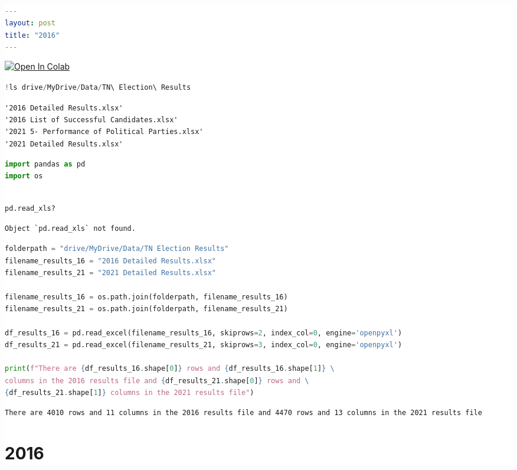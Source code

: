 ```yaml
---
layout: post
title: "2016"
---
```


<a href="https://colab.research.google.com/github/nishzsche/nishzsche.github.io/blob/gh-pages/TN_election_results_comparison_DMK.ipynb" target="_parent"><img src="https://colab.research.google.com/assets/colab-badge.svg" alt="Open In Colab"/></a>


```python
!ls drive/MyDrive/Data/TN\ Election\ Results
```

    '2016 Detailed Results.xlsx'
    '2016 List of Successful Candidates.xlsx'
    '2021 5- Performance of Political Parties.xlsx'
    '2021 Detailed Results.xlsx'



```python
import pandas as pd
import os
```


```python

pd.read_xls?
```

    Object `pd.read_xls` not found.



```python
folderpath = "drive/MyDrive/Data/TN Election Results"
filename_results_16 = "2016 Detailed Results.xlsx"
filename_results_21 = "2021 Detailed Results.xlsx"

filename_results_16 = os.path.join(folderpath, filename_results_16)
filename_results_21 = os.path.join(folderpath, filename_results_21)

df_results_16 = pd.read_excel(filename_results_16, skiprows=2, index_col=0, engine='openpyxl')
df_results_21 = pd.read_excel(filename_results_21, skiprows=3, index_col=0, engine='openpyxl')

print(f"There are {df_results_16.shape[0]} rows and {df_results_16.shape[1]} \
columns in the 2016 results file and {df_results_21.shape[0]} rows and \
{df_results_21.shape[1]} columns in the 2021 results file")
```

    There are 4010 rows and 11 columns in the 2016 results file and 4470 rows and 13 columns in the 2021 results file


# 2016
